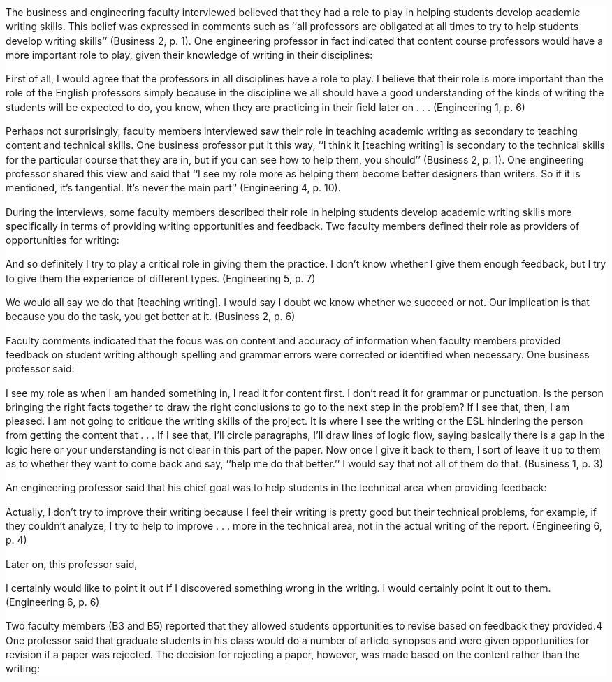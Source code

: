 The business and engineering faculty interviewed believed that they had a role to play in helping students develop academic writing skills. This belief was expressed in comments such as ‘‘all professors are obligated at all times to try to help students develop writing skills’’ (Business 2, p. 1). One engineering professor in fact indicated that content course professors would have a more important role to play, given their knowledge of writing in their disciplines:

First of all, I would agree that the professors in all disciplines have a role to play. I believe that their role is more important than the role of the English professors simply because in the discipline we all should have a good understanding of the kinds of writing the students will be expected to do, you know, when they are practicing in their field later on . . . (Engineering 1, p. 6)

Perhaps not surprisingly, faculty members interviewed saw their role in teaching academic writing as secondary to teaching content and technical skills. One business professor put it this way, ‘‘I think it [teaching writing] is secondary to the technical skills for the particular course that they are in, but if you can see how to help them, you should’’ (Business 2, p. 1). One engineering professor shared this view and said that ‘‘I see my role more as helping them become better designers than writers. So if it is mentioned, it’s tangential. It’s never the main part’’ (Engineering 4, p. 10).

During the interviews, some faculty members described their role in helping students develop academic writing skills more specifically in terms of providing writing opportunities and feedback. Two faculty members defined their role as providers of opportunities for writing:

And so definitely I try to play a critical role in giving them the practice. I don’t know whether I give them enough feedback, but I try to give them the experience of different types. (Engineering 5, p. 7)

We would all say we do that [teaching writing]. I would say I doubt we know whether we succeed or not. Our implication is that because you do the task, you get better at it. (Business 2, p. 6)

Faculty comments indicated that the focus was on content and accuracy of information when faculty members provided feedback on student writing although spelling and grammar errors were corrected or identified when necessary. One business professor said:

I see my role as when I am handed something in, I read it for content first. I don’t read it for grammar or punctuation. Is the person bringing the right facts together to draw the right conclusions to go to the next step in the problem? If I see that, then, I am pleased. I am not going to critique the writing skills of the project. It is where I see the writing or the ESL hindering the person from getting the content that . . . If I see that, I’ll circle paragraphs, I’ll draw lines of logic flow, saying basically there is a gap in the logic here or your understanding is not clear in this part of the paper. Now once I give it back to them, I sort of leave it up to them as to whether they want to come back and say, ‘‘help me do that better.’’ I would say that not all of them do that. (Business 1, p. 3)

An engineering professor said that his chief goal was to help students in the technical area when providing feedback:

Actually, I don’t try to improve their writing because I feel their writing is pretty good but their technical problems, for example, if they couldn’t analyze, I try to help to improve . . . more in the technical area, not in the actual writing of the report. (Engineering 6, p. 4)

Later on, this professor said,

I certainly would like to point it out if I discovered something wrong in the writing. I would certainly point it out to them. (Engineering 6, p. 6)

Two faculty members (B3 and B5) reported that they allowed students opportunities to revise based on feedback they provided.4 One professor said that graduate students in his class would do a number of article synopses and were given opportunities for revision if a paper was rejected. The decision for rejecting a paper, however, was made based on the content rather than the writing:
